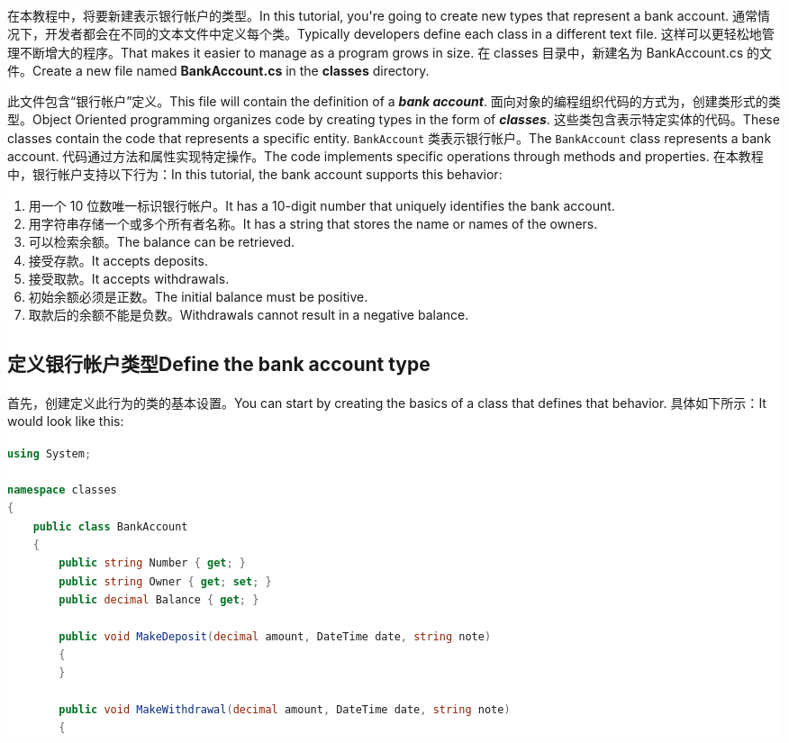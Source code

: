<span data-ttu-id="5c0b7-114">在本教程中，将要新建表示银行帐户的类型。</span><span class="sxs-lookup"><span data-stu-id="5c0b7-114">In this tutorial, you're going to create new types that represent a bank account.</span></span> <span data-ttu-id="5c0b7-115">通常情况下，开发者都会在不同的文本文件中定义每个类。</span><span class="sxs-lookup"><span data-stu-id="5c0b7-115">Typically developers define each class in a different text file.</span></span> <span data-ttu-id="5c0b7-116">这样可以更轻松地管理不断增大的程序。</span><span class="sxs-lookup"><span data-stu-id="5c0b7-116">That makes it easier to manage as a program grows in size.</span></span>  <span data-ttu-id="5c0b7-117">在 classes  目录中，新建名为 BankAccount.cs  的文件。</span><span class="sxs-lookup"><span data-stu-id="5c0b7-117">Create a new file named **BankAccount.cs** in the **classes** directory.</span></span> 

<span data-ttu-id="5c0b7-118">此文件包含“银行帐户”定义。</span><span class="sxs-lookup"><span data-stu-id="5c0b7-118">This file will contain the definition of a ***bank account***.</span></span> <span data-ttu-id="5c0b7-119">面向对象的编程组织代码的方式为，创建类形式的类型。</span><span class="sxs-lookup"><span data-stu-id="5c0b7-119">Object Oriented programming organizes code by creating types in the form of ***classes***.</span></span> <span data-ttu-id="5c0b7-120">这些类包含表示特定实体的代码。</span><span class="sxs-lookup"><span data-stu-id="5c0b7-120">These classes contain the code that represents a specific entity.</span></span> <span data-ttu-id="5c0b7-121">`BankAccount` 类表示银行帐户。</span><span class="sxs-lookup"><span data-stu-id="5c0b7-121">The `BankAccount` class represents a bank account.</span></span> <span data-ttu-id="5c0b7-122">代码通过方法和属性实现特定操作。</span><span class="sxs-lookup"><span data-stu-id="5c0b7-122">The code implements specific operations through methods and properties.</span></span> <span data-ttu-id="5c0b7-123">在本教程中，银行帐户支持以下行为：</span><span class="sxs-lookup"><span data-stu-id="5c0b7-123">In this tutorial, the bank account supports this behavior:</span></span>

1. <span data-ttu-id="5c0b7-124">用一个 10 位数唯一标识银行帐户。</span><span class="sxs-lookup"><span data-stu-id="5c0b7-124">It has a 10-digit number that uniquely identifies the bank account.</span></span>
1. <span data-ttu-id="5c0b7-125">用字符串存储一个或多个所有者名称。</span><span class="sxs-lookup"><span data-stu-id="5c0b7-125">It has a string that stores the name or names of the owners.</span></span>
1. <span data-ttu-id="5c0b7-126">可以检索余额。</span><span class="sxs-lookup"><span data-stu-id="5c0b7-126">The balance can be retrieved.</span></span>
1. <span data-ttu-id="5c0b7-127">接受存款。</span><span class="sxs-lookup"><span data-stu-id="5c0b7-127">It accepts deposits.</span></span>
1. <span data-ttu-id="5c0b7-128">接受取款。</span><span class="sxs-lookup"><span data-stu-id="5c0b7-128">It accepts withdrawals.</span></span>
1. <span data-ttu-id="5c0b7-129">初始余额必须是正数。</span><span class="sxs-lookup"><span data-stu-id="5c0b7-129">The initial balance must be positive.</span></span>
1. <span data-ttu-id="5c0b7-130">取款后的余额不能是负数。</span><span class="sxs-lookup"><span data-stu-id="5c0b7-130">Withdrawals cannot result in a negative balance.</span></span>

## <a name="define-the-bank-account-type"></a><span data-ttu-id="5c0b7-131">定义银行帐户类型</span><span class="sxs-lookup"><span data-stu-id="5c0b7-131">Define the bank account type</span></span>

<span data-ttu-id="5c0b7-132">首先，创建定义此行为的类的基本设置。</span><span class="sxs-lookup"><span data-stu-id="5c0b7-132">You can start by creating the basics of a class that defines that behavior.</span></span> <span data-ttu-id="5c0b7-133">具体如下所示：</span><span class="sxs-lookup"><span data-stu-id="5c0b7-133">It would look like this:</span></span>

```csharp
using System;

namespace classes
{
    public class BankAccount
    {
        public string Number { get; }
        public string Owner { get; set; }
        public decimal Balance { get; }

        public void MakeDeposit(decimal amount, DateTime date, string note)
        {
        }

        public void MakeWithdrawal(decimal amount, DateTime date, string note)
        {
```